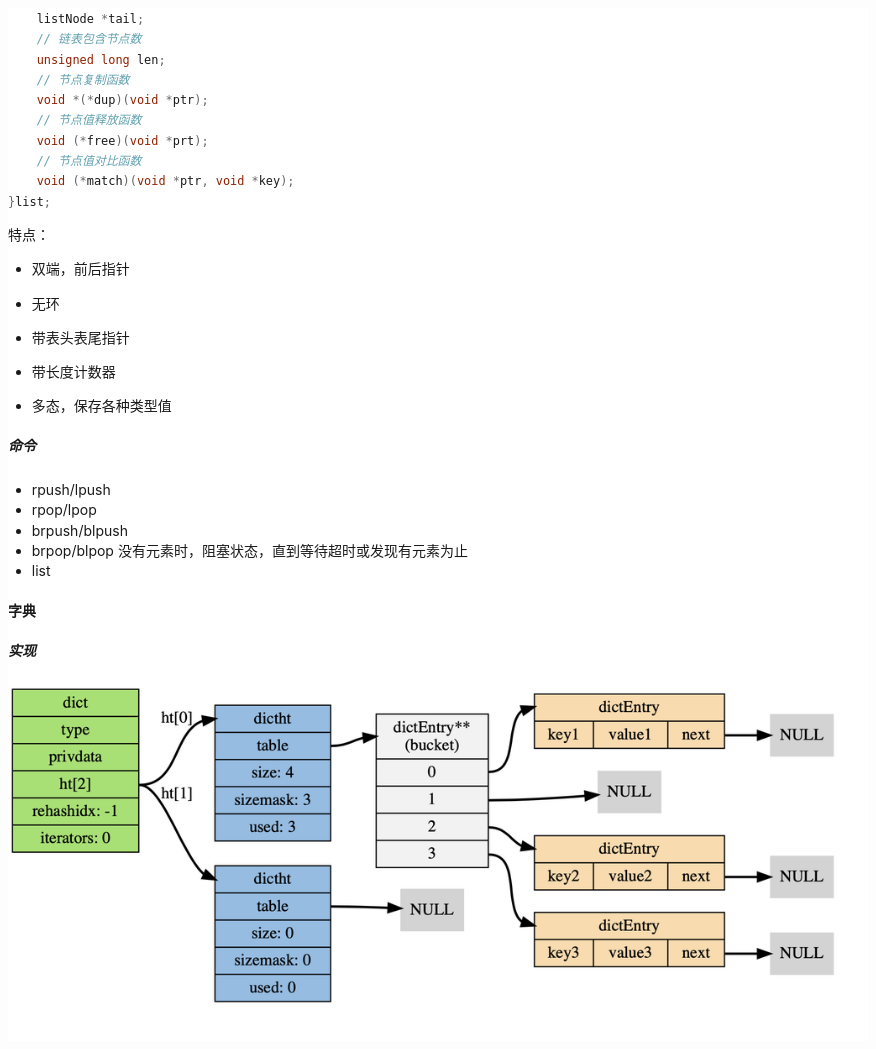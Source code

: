 ```c
	listNode *tail;
	// 链表包含节点数
	unsigned long len;
	// 节点复制函数
	void *(*dup)(void *ptr);
	// 节点值释放函数
	void (*free)(void *prt);
	// 节点值对比函数
	void (*match)(void *ptr, void *key);
}list;
```

特点：

- 双端，前后指针

- 无环

- 带表头表尾指针

- 带长度计数器

- 多态，保存各种类型值

##### 命令

- rpush/lpush
- rpop/lpop
- brpush/blpush
- brpop/blpop
  没有元素时，阻塞状态，直到等待超时或发现有元素为止
- list

#### 字典

##### 实现

![字典结构](./img/dict.png)
